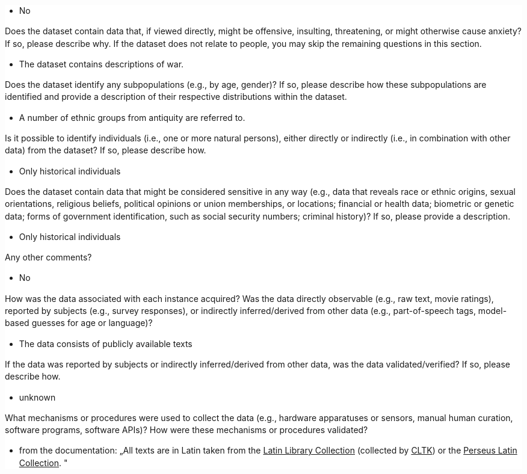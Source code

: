 - No

Does the dataset contain data that, if viewed directly, might be
offensive, insulting, threatening, or might otherwise cause anxiety? If
so, please describe why. If the dataset does not relate to people, you
may skip the remaining questions in this section.

- The dataset contains descriptions of war.

Does the dataset identify any subpopulations (e.g., by age, gender)? If
so, please describe how these subpopulations are identified and provide
a description of their respective distributions within the dataset.

- A number of ethnic groups from antiquity are referred to.

Is it possible to identify individuals (i.e., one or more natural
persons), either directly or indirectly (i.e., in combination with other
data) from the dataset? If so, please describe how.

- Only historical individuals

Does the dataset contain data that might be considered sensitive in any
way (e.g., data that reveals race or ethnic origins, sexual
orientations, religious beliefs, political opinions or union
memberships, or locations; financial or health data; biometric or
genetic data; forms of government identification, such as social
security numbers; criminal history)? If so, please provide a
description.

- Only historical individuals

Any other comments?

- No

How was the data associated with each instance acquired? Was the data
directly observable (e.g., raw text, movie ratings), reported by
subjects (e.g., survey responses), or indirectly inferred/derived from
other data (e.g., part-of-speech tags, model-based guesses for age or
language)?

- The data consists of publicly available texts

If the data was reported by subjects or indirectly inferred/derived from
other data, was the data validated/verified? If so, please describe how.

- unknown

What mechanisms or procedures were used to collect the data (e.g.,
hardware apparatuses or sensors, manual human curation, software
programs, software APIs)? How were these mechanisms or procedures
validated?

- from the documentation: „All texts are in Latin taken from the [Latin
Library Collection](https://www.theLatinlibrary.com/) (collected by
[CLTK](https://github.com/cltk/Latin_text_Latin_library)) or the
[Perseus Latin
Collection](http://www.perseus.tufts.edu/hopper/collection?collection=Perseus:collection:Greco-Roman).
"
